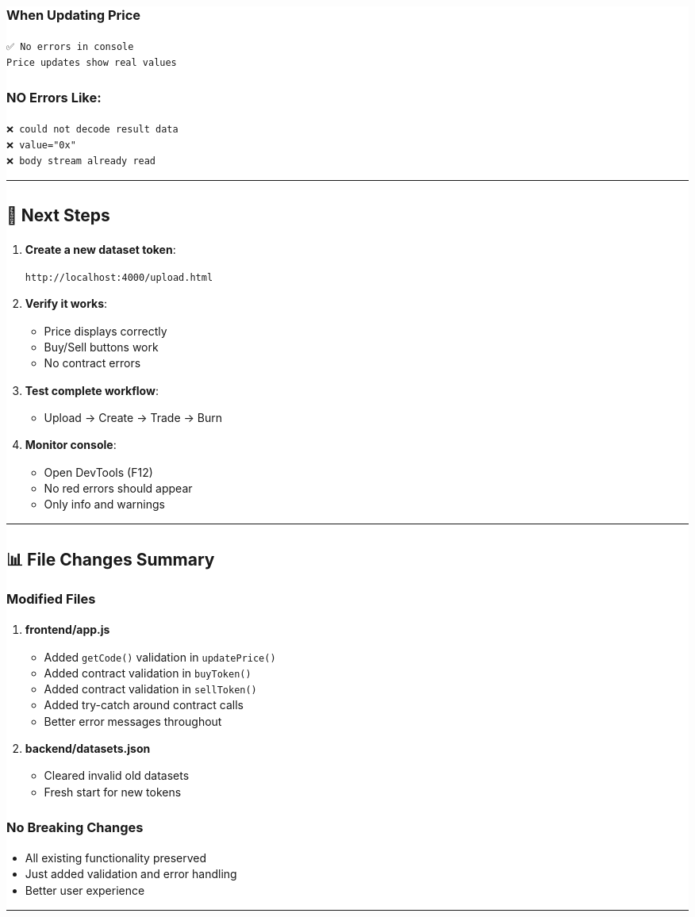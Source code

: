 ### **When Updating Price**
```
✅ No errors in console
Price updates show real values
```

### **NO Errors Like:**
```
❌ could not decode result data
❌ value="0x"
❌ body stream already read
```

---

## 🎯 Next Steps

1. **Create a new dataset token**:
   ```
   http://localhost:4000/upload.html
   ```

2. **Verify it works**:
   - Price displays correctly
   - Buy/Sell buttons work
   - No contract errors

3. **Test complete workflow**:
   - Upload → Create → Trade → Burn

4. **Monitor console**:
   - Open DevTools (F12)
   - No red errors should appear
   - Only info and warnings

---

## 📊 File Changes Summary

### **Modified Files**

1. **frontend/app.js**
   - Added `getCode()` validation in `updatePrice()`
   - Added contract validation in `buyToken()`
   - Added contract validation in `sellToken()`
   - Added try-catch around contract calls
   - Better error messages throughout

2. **backend/datasets.json**
   - Cleared invalid old datasets
   - Fresh start for new tokens

### **No Breaking Changes**
- All existing functionality preserved
- Just added validation and error handling
- Better user experience

---